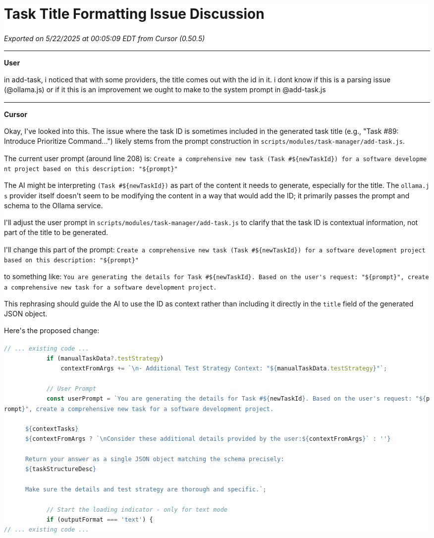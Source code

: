 # Task Title Formatting Issue Discussion

_Exported on 5/22/2025 at 00:05:09 EDT from Cursor (0.50.5)_

---

**User**

in add-task, i noticed that with some providers, the title comes out with the id in it. i dont know if this is a parsing issue (@ollama.js) or if it this is an improvement we ought to make to the system prompt in @add-task.js

---

**Cursor**

Okay, I've looked into this. The issue where the task ID is sometimes included in the generated task title (e.g., "Task #89: Introduce Prioritize Command...") likely stems from the prompt construction in `scripts/modules/task-manager/add-task.js`.

The current user prompt (around line 208) is:
`Create a comprehensive new task (Task #${newTaskId}) for a software development project based on this description: "${prompt}"`

The AI might be interpreting `(Task #${newTaskId})` as part of the content it needs to generate, especially for the title. The `ollama.js` provider itself doesn't seem to be modifying the content in a way that would add the ID; it primarily passes the prompt and schema to the Ollama service.

I'll adjust the user prompt in `scripts/modules/task-manager/add-task.js` to clarify that the task ID is contextual information, not part of the title to be generated.

I'll change this part of the prompt:
`Create a comprehensive new task (Task #${newTaskId}) for a software development project based on this description: "${prompt}"`

to something like:
`You are generating the details for Task #${newTaskId}. Based on the user's request: "${prompt}", create a comprehensive new task for a software development project.`

This rephrasing should guide the AI to use the ID as context rather than including it directly in the `title` field of the generated JSON object.

Here's the proposed change:

```javascript:scripts/modules/task-manager/add-task.js
// ... existing code ...
			if (manualTaskData?.testStrategy)
				contextFromArgs += `\n- Additional Test Strategy Context: "${manualTaskData.testStrategy}"`;

			// User Prompt
			const userPrompt = `You are generating the details for Task #${newTaskId}. Based on the user's request: "${prompt}", create a comprehensive new task for a software development project.

      ${contextTasks}
      ${contextFromArgs ? `\nConsider these additional details provided by the user:${contextFromArgs}` : ''}

      Return your answer as a single JSON object matching the schema precisely:
      ${taskStructureDesc}

      Make sure the details and test strategy are thorough and specific.`;

			// Start the loading indicator - only for text mode
			if (outputFormat === 'text') {
// ... existing code ...
```
